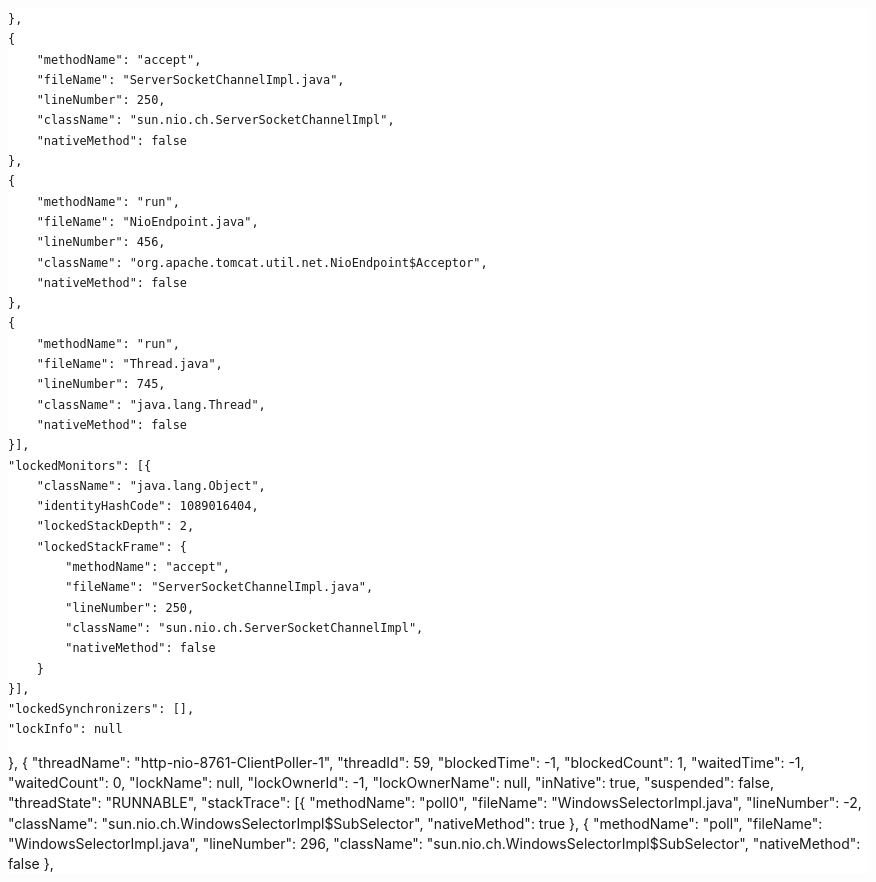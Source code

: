 	},
	{
		"methodName": "accept",
		"fileName": "ServerSocketChannelImpl.java",
		"lineNumber": 250,
		"className": "sun.nio.ch.ServerSocketChannelImpl",
		"nativeMethod": false
	},
	{
		"methodName": "run",
		"fileName": "NioEndpoint.java",
		"lineNumber": 456,
		"className": "org.apache.tomcat.util.net.NioEndpoint$Acceptor",
		"nativeMethod": false
	},
	{
		"methodName": "run",
		"fileName": "Thread.java",
		"lineNumber": 745,
		"className": "java.lang.Thread",
		"nativeMethod": false
	}],
	"lockedMonitors": [{
		"className": "java.lang.Object",
		"identityHashCode": 1089016404,
		"lockedStackDepth": 2,
		"lockedStackFrame": {
			"methodName": "accept",
			"fileName": "ServerSocketChannelImpl.java",
			"lineNumber": 250,
			"className": "sun.nio.ch.ServerSocketChannelImpl",
			"nativeMethod": false
		}
	}],
	"lockedSynchronizers": [],
	"lockInfo": null
},
{
	"threadName": "http-nio-8761-ClientPoller-1",
	"threadId": 59,
	"blockedTime": -1,
	"blockedCount": 1,
	"waitedTime": -1,
	"waitedCount": 0,
	"lockName": null,
	"lockOwnerId": -1,
	"lockOwnerName": null,
	"inNative": true,
	"suspended": false,
	"threadState": "RUNNABLE",
	"stackTrace": [{
		"methodName": "poll0",
		"fileName": "WindowsSelectorImpl.java",
		"lineNumber": -2,
		"className": "sun.nio.ch.WindowsSelectorImpl$SubSelector",
		"nativeMethod": true
	},
	{
		"methodName": "poll",
		"fileName": "WindowsSelectorImpl.java",
		"lineNumber": 296,
		"className": "sun.nio.ch.WindowsSelectorImpl$SubSelector",
		"nativeMethod": false
	},